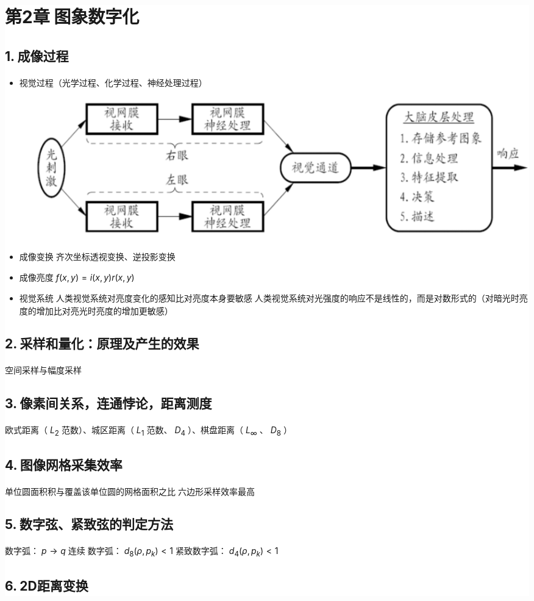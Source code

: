 # 第2章 图象数字化

## 1. 成像过程

- 视觉过程（光学过程、化学过程、神经处理过程）
  
  ![](assets/2023-03-01-10-12-03-image.png)

- 成像变换
  齐次坐标透视变换、逆投影变换

- 成像亮度    $f(x,y)=i(x,y)r(x,y)$

- 视觉系统
  人类视觉系统对亮度变化的感知比对亮度本身要敏感
  人类视觉系统对光强度的响应不是线性的，而是对数形式的（对暗光时亮度的增加比对亮光时亮度的增加更敏感）

## 2. 采样和量化：原理及产生的效果

空间采样与幅度采样

## 3. 像素间关系，连通悖论，距离测度

欧式距离（ $L_2$ 范数）、城区距离（ $L_1$ 范数、 $D_4$ ）、棋盘距离（ $L_\infty$ 、 $D_8$ ）

## 4. 图像网格采集效率

单位圆面积积与覆盖该单位圆的网格面积之比
六边形采样效率最高

## 5. 数字弦、紧致弦的判定方法

数字弧： $p\rightarrow q$  连续
数字弧： $d_8(\rho,p_k)<1$ 
紧致数字弧： $d_4(\rho,p_k)<1$ 

## 6. 2D距离变换
